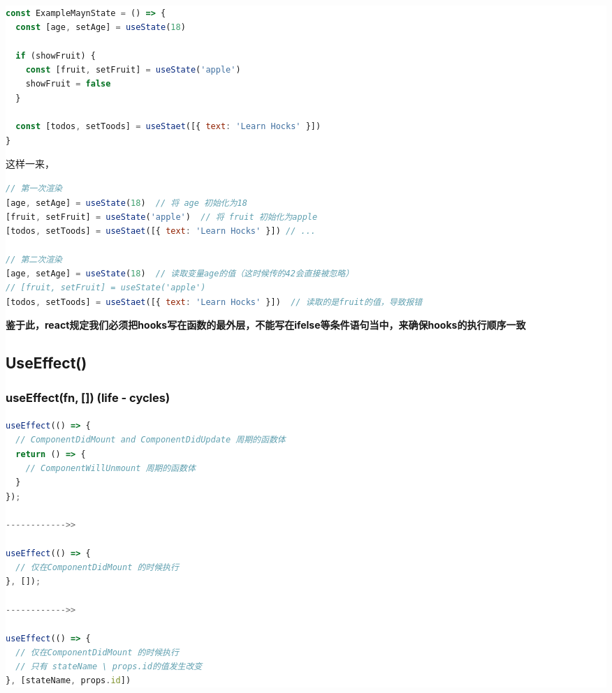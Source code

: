 ``` js
const ExampleMaynState = () => {
  const [age, setAge] = useState(18)

  if (showFruit) {
    const [fruit, setFruit] = useState('apple')
    showFruit = false
  }

  const [todos, setToods] = useStaet([{ text: 'Learn Hocks' }])
}
```
这样一来，
``` js
// 第一次渲染
[age, setAge] = useState(18)  // 将 age 初始化为18
[fruit, setFruit] = useState('apple')  // 将 fruit 初始化为apple
[todos, setToods] = useStaet([{ text: 'Learn Hocks' }]) // ...

// 第二次渲染
[age, setAge] = useState(18)  // 读取变量age的值（这时候传的42会直接被忽略）
// [fruit, setFruit] = useState('apple')
[todos, setToods] = useStaet([{ text: 'Learn Hocks' }])  // 读取的是fruit的值，导致报错
```
**鉴于此，react规定我们必须把hooks写在函数的最外层，不能写在ifelse等条件语句当中，来确保hooks的执行顺序一致**

## UseEffect()

### useEffect(fn, []) (life - cycles) 

``` js
useEffect(() => {
  // ComponentDidMount and ComponentDidUpdate 周期的函数体
  return () => {
    // ComponentWillUnmount 周期的函数体
  }
});

------------>>

useEffect(() => {
  // 仅在ComponentDidMount 的时候执行
}, []);

------------>>

useEffect(() => {
  // 仅在ComponentDidMount 的时候执行
  // 只有 stateName \ props.id的值发生改变
}, [stateName, props.id])

```
